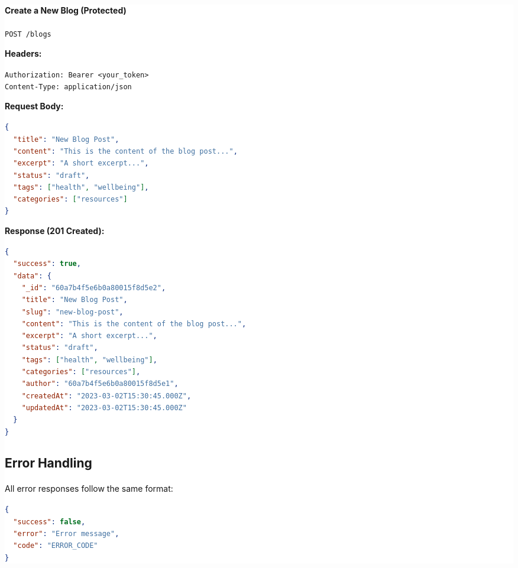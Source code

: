 #### Create a New Blog (Protected)

```http
POST /blogs
```

**Headers:**
```
Authorization: Bearer <your_token>
Content-Type: application/json
```

**Request Body:**

```json
{
  "title": "New Blog Post",
  "content": "This is the content of the blog post...",
  "excerpt": "A short excerpt...",
  "status": "draft",
  "tags": ["health", "wellbeing"],
  "categories": ["resources"]
}
```

**Response (201 Created):**

```json
{
  "success": true,
  "data": {
    "_id": "60a7b4f5e6b0a80015f8d5e2",
    "title": "New Blog Post",
    "slug": "new-blog-post",
    "content": "This is the content of the blog post...",
    "excerpt": "A short excerpt...",
    "status": "draft",
    "tags": ["health", "wellbeing"],
    "categories": ["resources"],
    "author": "60a7b4f5e6b0a80015f8d5e1",
    "createdAt": "2023-03-02T15:30:45.000Z",
    "updatedAt": "2023-03-02T15:30:45.000Z"
  }
}
```

## Error Handling

All error responses follow the same format:

```json
{
  "success": false,
  "error": "Error message",
  "code": "ERROR_CODE"
}
```
